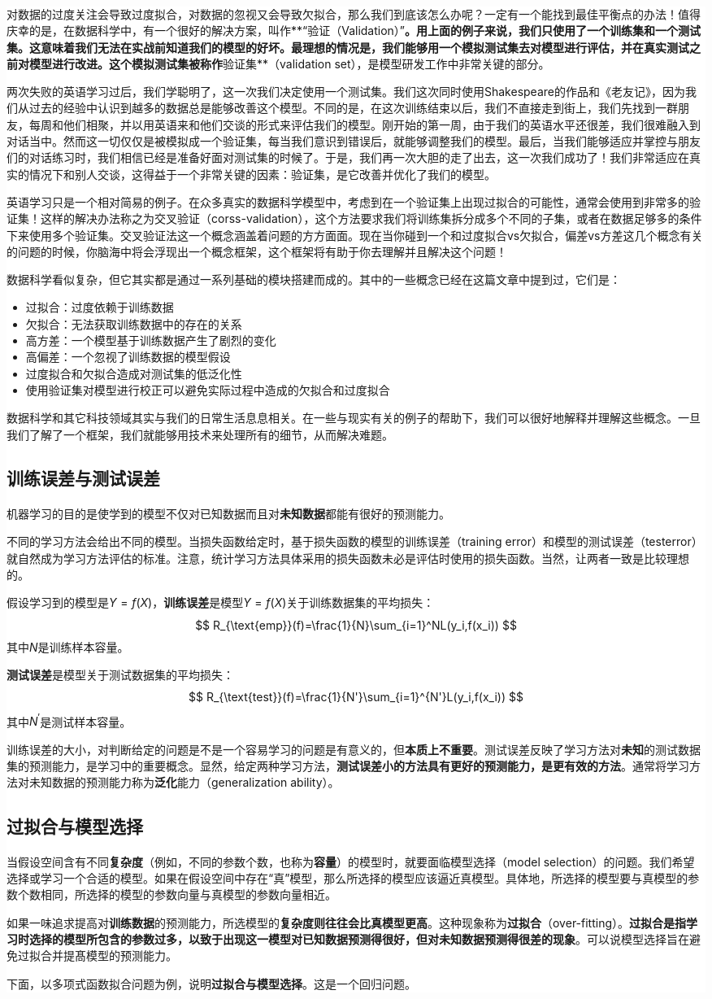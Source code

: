 对数据的过度关注会导致过度拟合，对数据的忽视又会导致欠拟合，那么我们到底该怎么办呢？一定有一个能找到最佳平衡点的办法！值得庆幸的是，在数据科学中，有一个很好的解决方案，叫作**“验证（Validation）”**。用上面的例子来说，我们只使用了一个训练集和一个测试集。这意味着我们无法在实战前知道我们的模型的好坏。最理想的情况是，我们能够用一个模拟测试集去对模型进行评估，并在真实测试之前对模型进行改进。这个模拟测试集被称作**验证集**（validation set），是模型研发工作中非常关键的部分。

两次失败的英语学习过后，我们学聪明了，这一次我们决定使用一个测试集。我们这次同时使用Shakespeare的作品和《老友记》，因为我们从过去的经验中认识到越多的数据总是能够改善这个模型。不同的是，在这次训练结束以后，我们不直接走到街上，我们先找到一群朋友，每周和他们相聚，并以用英语来和他们交谈的形式来评估我们的模型。刚开始的第一周，由于我们的英语水平还很差，我们很难融入到对话当中。然而这一切仅仅是被模拟成一个验证集，每当我们意识到错误后，就能够调整我们的模型。最后，当我们能够适应并掌控与朋友们的对话练习时，我们相信已经是准备好面对测试集的时候了。于是，我们再一次大胆的走了出去，这一次我们成功了！我们非常适应在真实的情况下和别人交谈，这得益于一个非常关键的因素：验证集，是它改善并优化了我们的模型。

英语学习只是一个相对简易的例子。在众多真实的数据科学模型中，考虑到在一个验证集上出现过拟合的可能性，通常会使用到非常多的验证集！这样的解决办法称之为交叉验证（corss-validation），这个方法要求我们将训练集拆分成多个不同的子集，或者在数据足够多的条件下来使用多个验证集。交叉验证法这一个概念涵盖着问题的方方面面。现在当你碰到一个和过度拟合vs欠拟合，偏差vs方差这几个概念有关的问题的时候，你脑海中将会浮现出一个概念框架，这个框架将有助于你去理解并且解决这个问题！

数据科学看似复杂，但它其实都是通过一系列基础的模块搭建而成的。其中的一些概念已经在这篇文章中提到过，它们是：

- 过拟合：过度依赖于训练数据
- 欠拟合：无法获取训练数据中的存在的关系
- 高方差：一个模型基于训练数据产生了剧烈的变化
- 高偏差：一个忽视了训练数据的模型假设
- 过度拟合和欠拟合造成对测试集的低泛化性
- 使用验证集对模型进行校正可以避免实际过程中造成的欠拟合和过度拟合

数据科学和其它科技领域其实与我们的日常生活息息相关。在一些与现实有关的例子的帮助下，我们可以很好地解释并理解这些概念。一旦我们了解了一个框架，我们就能够用技术来处理所有的细节，从而解决难题。

## 训练误差与测试误差

机器学习的目的是使学到的模型不仅对已知数据而且对**未知数据**都能有很好的预测能力。

不同的学习方法会给出不同的模型。当损失函数给定时，基于损失函数的模型的训练误差（training error）和模型的测试误差（testerror）就自然成为学习方法评估的标准。注意，统计学习方法具体采用的损失函数未必是评估时使用的损失函数。当然，让两者一致是比较理想的。

假设学习到的模型是$Y=f(X)$，**训练误差**是模型$Y=f(X)$关于训练数据集的平均损失：
$$
R_{\text{emp}}(f)=\frac{1}{N}\sum_{i=1}^NL(y_i,f(x_i))
$$
其中$N$是训练样本容量。

**测试误差**是模型关于测试数据集的平均损失：
$$
R_{\text{test}}(f)=\frac{1}{N'}\sum_{i=1}^{N'}L(y_i,f(x_i))
$$
其中$N^{'}$是测试样本容量。

训练误差的大小，对判断给定的问题是不是一个容易学习的问题是有意义的，但**本质上不重要**。测试误差反映了学习方法对**未知**的测试数据集的预测能力，是学习中的重要概念。显然，给定两种学习方法，**测试误差小的方法具有更好的预测能力，是更有效的方法**。通常将学习方法对未知数据的预测能力称为**泛化**能力（generalization ability）。

## 过拟合与模型选择

当假设空间含有不同**复杂度**（例如，不同的参数个数，也称为**容量**）的模型时，就要面临模型选择（model selection）的问题。我们希望选择或学习一个合适的模型。如果在假设空间中存在“真”模型，那么所选择的模型应该逼近真模型。具体地，所选择的模型要与真模型的参数个数相同，所选择的模型的参数向量与真模型的参数向量相近。

如果一味追求提高对**训练数据**的预测能力，所选模型的**复杂度则往往会比真模型更高**。这种现象称为**过拟合**（over-fitting）。**过拟合是指学习时选择的模型所包含的参数过多，以致于出现这一模型对已知数据预测得很好，但对未知数据预测得很差的现象**。可以说模型选择旨在避免过拟合并提髙模型的预测能力。

下面，以多项式函数拟合问题为例，说明**过拟合与模型选择**。这是一个回归问题。
